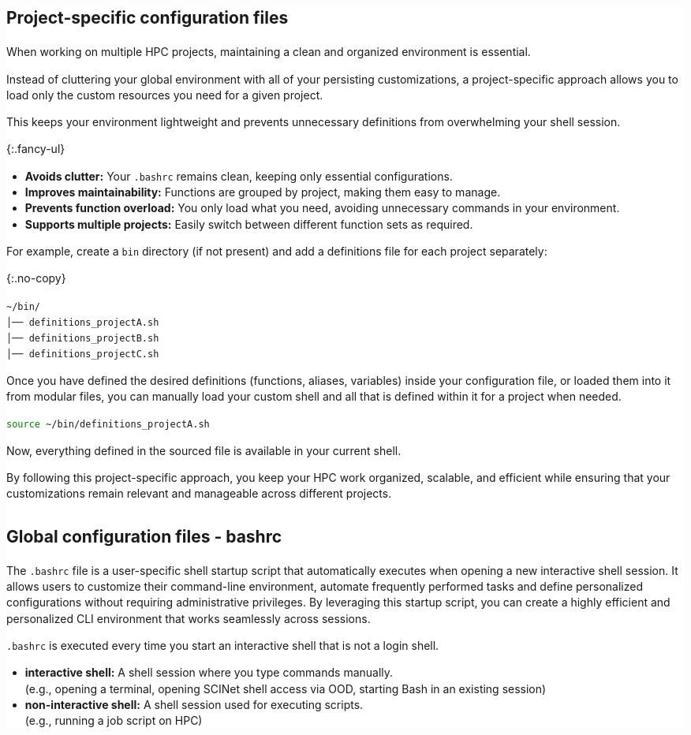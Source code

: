 
## Project-specific configuration files

When working on multiple HPC projects, maintaining a clean and organized environment is essential. 

Instead of cluttering your global environment with all of your persisting customizations, a project-specific approach allows you to load only the custom resources you need for a given project. 

This keeps your environment lightweight and prevents unnecessary definitions from overwhelming your shell session.

{:.fancy-ul}
* **Avoids clutter:** Your `.bashrc` remains clean, keeping only essential configurations.
* **Improves maintainability:** Functions are grouped by project, making them easy to manage.
* **Prevents function overload:**  You only load what you need, avoiding unnecessary commands in your environment.
* **Supports multiple projects:** Easily switch between different function sets as required.



For example, create a `bin` directory (if not present) and add a definitions file for each project separately:

{:.no-copy}
```
~/bin/
│── definitions_projectA.sh
│── definitions_projectB.sh
│── definitions_projectC.sh
```

Once you have defined the desired definitions (functions, aliases, variables) inside your configuration file, or loaded them into it from modular files, you can manually load your custom shell and all that is defined within it for a project when needed.
  
```bash
source ~/bin/definitions_projectA.sh
```

Now, everything defined in the sourced file is available in your current shell.


By following this project-specific approach, you keep your HPC work organized, scalable, and efficient while ensuring that your customizations remain relevant and manageable across different projects.


## Global configuration files - bashrc

The `.bashrc` file is a user-specific shell startup script that automatically executes when opening a new interactive shell session. 
It allows users to customize their command-line environment, automate frequently performed tasks and define personalized configurations without requiring administrative privileges.  By leveraging this startup script, you can create a highly efficient and personalized CLI environment that works seamlessly across sessions.


`.bashrc` is executed every time you start an interactive shell that is not a login shell.
  * **interactive shell:** A shell session where you type commands manually.  
    (e.g., opening a terminal, opening SCINet shell access via OOD, starting Bash in an existing session)
  * **non-interactive shell:** A shell session used for executing scripts.  
    (e.g., running a job script on HPC)
